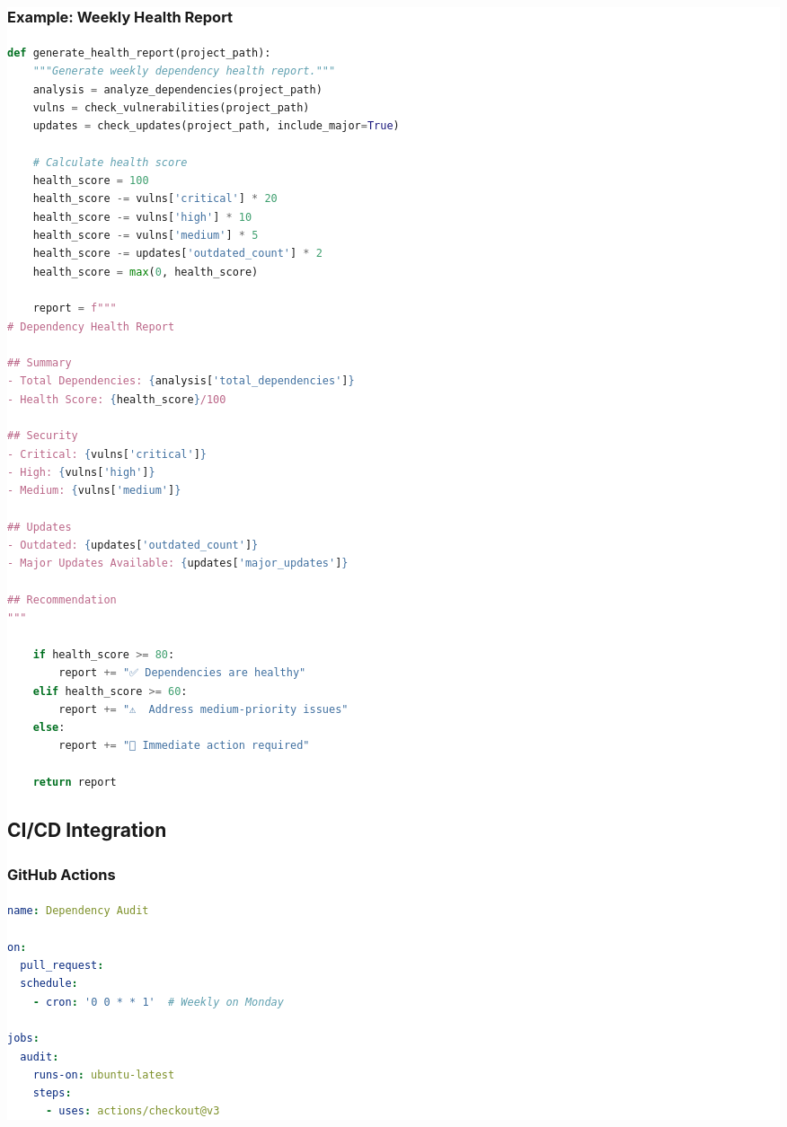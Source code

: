 ### Example: Weekly Health Report

```python
def generate_health_report(project_path):
    """Generate weekly dependency health report."""
    analysis = analyze_dependencies(project_path)
    vulns = check_vulnerabilities(project_path)
    updates = check_updates(project_path, include_major=True)

    # Calculate health score
    health_score = 100
    health_score -= vulns['critical'] * 20
    health_score -= vulns['high'] * 10
    health_score -= vulns['medium'] * 5
    health_score -= updates['outdated_count'] * 2
    health_score = max(0, health_score)

    report = f"""
# Dependency Health Report

## Summary
- Total Dependencies: {analysis['total_dependencies']}
- Health Score: {health_score}/100

## Security
- Critical: {vulns['critical']}
- High: {vulns['high']}
- Medium: {vulns['medium']}

## Updates
- Outdated: {updates['outdated_count']}
- Major Updates Available: {updates['major_updates']}

## Recommendation
"""

    if health_score >= 80:
        report += "✅ Dependencies are healthy"
    elif health_score >= 60:
        report += "⚠️  Address medium-priority issues"
    else:
        report += "🚨 Immediate action required"

    return report
```

## CI/CD Integration

### GitHub Actions

```yaml
name: Dependency Audit

on:
  pull_request:
  schedule:
    - cron: '0 0 * * 1'  # Weekly on Monday

jobs:
  audit:
    runs-on: ubuntu-latest
    steps:
      - uses: actions/checkout@v3
```